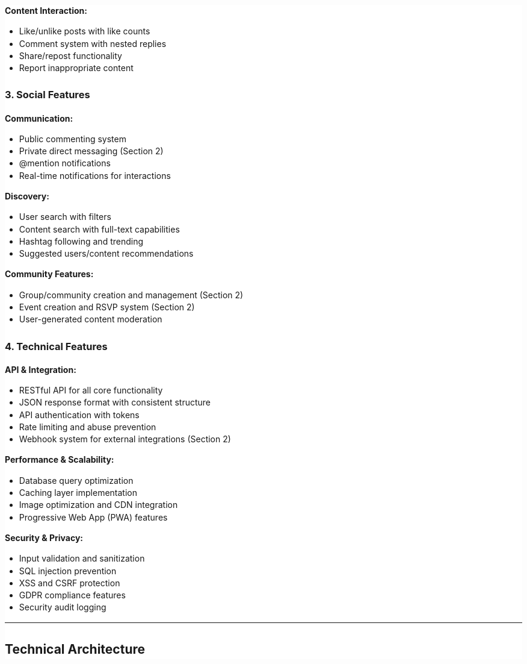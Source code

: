 **Content Interaction:**

- Like/unlike posts with like counts
- Comment system with nested replies
- Share/repost functionality
- Report inappropriate content

### 3. Social Features

**Communication:**

- Public commenting system
- Private direct messaging (Section 2)
- @mention notifications
- Real-time notifications for interactions

**Discovery:**

- User search with filters
- Content search with full-text capabilities
- Hashtag following and trending
- Suggested users/content recommendations

**Community Features:**

- Group/community creation and management (Section 2)
- Event creation and RSVP system (Section 2)
- User-generated content moderation

### 4. Technical Features

**API & Integration:**

- RESTful API for all core functionality
- JSON response format with consistent structure
- API authentication with tokens
- Rate limiting and abuse prevention
- Webhook system for external integrations (Section 2)

**Performance & Scalability:**

- Database query optimization
- Caching layer implementation
- Image optimization and CDN integration
- Progressive Web App (PWA) features

**Security & Privacy:**

- Input validation and sanitization
- SQL injection prevention
- XSS and CSRF protection
- GDPR compliance features
- Security audit logging

---

## Technical Architecture
